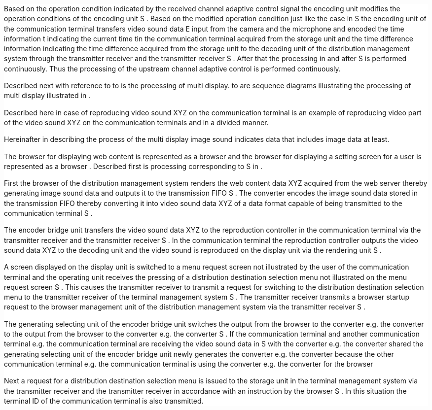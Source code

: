 Based on the operation condition indicated by the received channel adaptive control signal the encoding unit modifies the operation conditions of the encoding unit S . Based on the modified operation condition just like the case in S the encoding unit of the communication terminal transfers video sound data E input from the camera and the microphone and encoded the time information t indicating the current time tin the communication terminal acquired from the storage unit and the time difference information indicating the time difference acquired from the storage unit to the decoding unit of the distribution management system through the transmitter receiver and the transmitter receiver S . After that the processing in and after S is performed continuously. Thus the processing of the upstream channel adaptive control is performed continuously.

Described next with reference to to is the processing of multi display. to are sequence diagrams illustrating the processing of multi display illustrated in .

Described here in case of reproducing video sound XYZ on the communication terminal is an example of reproducing video part of the video sound XYZ on the communication terminals and in a divided manner.

Hereinafter in describing the process of the multi display image sound indicates data that includes image data at least.

The browser for displaying web content is represented as a browser and the browser for displaying a setting screen for a user is represented as a browser . Described first is processing corresponding to S in .

First the browser of the distribution management system renders the web content data XYZ acquired from the web server thereby generating image sound data and outputs it to the transmission FIFO S . The converter encodes the image sound data stored in the transmission FIFO thereby converting it into video sound data XYZ of a data format capable of being transmitted to the communication terminal S .

The encoder bridge unit transfers the video sound data XYZ to the reproduction controller in the communication terminal via the transmitter receiver and the transmitter receiver S . In the communication terminal the reproduction controller outputs the video sound data XYZ to the decoding unit and the video sound is reproduced on the display unit via the rendering unit S .

A screen displayed on the display unit is switched to a menu request screen not illustrated by the user of the communication terminal and the operating unit receives the pressing of a distribution destination selection menu not illustrated on the menu request screen S . This causes the transmitter receiver to transmit a request for switching to the distribution destination selection menu to the transmitter receiver of the terminal management system S . The transmitter receiver transmits a browser startup request to the browser management unit of the distribution management system via the transmitter receiver S .

The generating selecting unit of the encoder bridge unit switches the output from the browser to the converter e.g. the converter to the output from the browser to the converter e.g. the converter S . If the communication terminal and another communication terminal e.g. the communication terminal are receiving the video sound data in S with the converter e.g. the converter shared the generating selecting unit of the encoder bridge unit newly generates the converter e.g. the converter because the other communication terminal e.g. the communication terminal is using the converter e.g. the converter for the browser

Next a request for a distribution destination selection menu is issued to the storage unit in the terminal management system via the transmitter receiver and the transmitter receiver in accordance with an instruction by the browser S . In this situation the terminal ID of the communication terminal is also transmitted.
